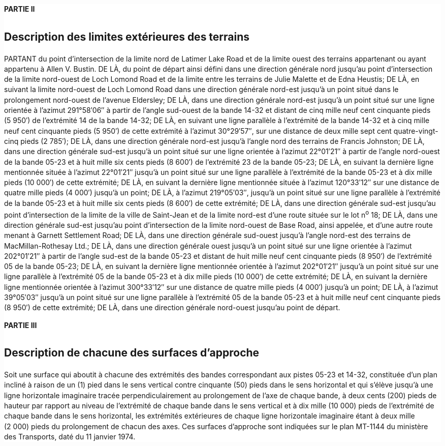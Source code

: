 

**PARTIE II** 
## Description des limites extérieures des terrains

PARTANT du point d’intersection de la limite nord de Latimer Lake Road et de la limite ouest des terrains appartenant ou ayant appartenu à Allen V. Bustin. DE LÀ, du point de départ ainsi défini dans une direction générale nord jusqu’au point d’intersection de la limite nord-ouest de Loch Lomond Road et de la limite entre les terrains de Julie Malette et de Edna Heustis; DE LÀ, en suivant la limite nord-ouest de Loch Lomond Road dans une direction générale nord-est jusqu’à un point situé dans le prolongement nord-ouest de l’avenue Eldersley; DE LÀ, dans une direction générale nord-est jusqu’à un point situé sur une ligne orientée à l’azimut 291°58′06″ à partir de l’angle sud-ouest de la bande 14-32 et distant de cinq mille neuf cent cinquante pieds (5 950′) de l’extrémité 14 de la bande 14-32; DE LÀ, en suivant une ligne parallèle à l’extrémité de la bande 14-32 et à cinq mille neuf cent cinquante pieds (5 950′) de cette extrémité à l’azimut 30°29′57″, sur une distance de deux mille sept cent quatre-vingt-cinq pieds (2 785′); DE LÀ, dans une direction générale nord-est jusqu’à l’angle nord des terrains de Francis Johnston; DE LÀ, dans une direction générale sud-est jusqu’à un point situé sur une ligne orientée à l’azimut 22°01′21″ à partir de l’angle nord-ouest de la bande 05-23 et à huit mille six cents pieds (8 600′) de l’extrémité 23 de la bande 05-23; DE LÀ, en suivant la dernière ligne mentionnée située à l’azimut 22°01′21″ jusqu’à un point situé sur une ligne parallèle à l’extrémité de la bande 05-23 et à dix mille pieds (10 000′) de cette extrémité; DE LÀ, en suivant la dernière ligne mentionnée située à l’azimut 120°33′12″ sur une distance de quatre mille pieds (4 000′) jusqu’à un point; DE LÀ, à l’azimut 219°05′03″, jusqu’à un point situé sur une ligne parallèle à l’extrémité de la bande 05-23 et à huit mille six cents pieds (8 600′) de cette extrémité; DE LÀ, dans une direction générale sud-est jusqu’au point d’intersection de la limite de la ville de Saint-Jean et de la limite nord-est d’une route située sur le lot n<sup>o</sup> 18; DE LÀ, dans une direction générale sud-est jusqu’au point d’intersection de la limite nord-ouest de Base Road, ainsi appelée, et d’une autre route menant à Garnett Settlement Road; DE LÀ, dans une direction générale sud-ouest jusqu’à l’angle nord-est des terrains de MacMillan-Rothesay Ltd.; DE LÀ, dans une direction générale ouest jusqu’à un point situé sur une ligne orientée à l’azimut 202°01′21″ à partir de l’angle sud-est de la bande 05-23 et distant de huit mille neuf cent cinquante pieds (8 950′) de l’extrémité 05 de la bande 05-23; DE LÀ, en suivant la dernière ligne mentionnée orientée à l’azimut 202°01′21″ jusqu’à un point situé sur une ligne parallèle à l’extrémité 05 de la bande 05-23 et à dix mille pieds (10 000′) de cette extrémité; DE LÀ, en suivant la dernière ligne mentionnée orientée à l’azimut 300°33′12″ sur une distance de quatre mille pieds (4 000′) jusqu’à un point; DE LÀ, à l’azimut 39°05′03″ jusqu’à un point situé sur une ligne parallèle à l’extrémité 05 de la bande 05-23 et à huit mille neuf cent cinquante pieds (8 950′) de cette extrémité; DE LÀ, dans une direction générale nord-ouest jusqu’au point de départ.



**PARTIE III** 
## Description de chacune des surfaces d’approche

Soit une surface qui aboutit à chacune des extrémités des bandes correspondant aux pistes 05-23 et 14-32, constituée d’un plan incliné à raison de un (1) pied dans le sens vertical contre cinquante (50) pieds dans le sens horizontal et qui s’élève jusqu’à une ligne horizontale imaginaire tracée perpendiculairement au prolongement de l’axe de chaque bande, à deux cents (200) pieds de hauteur par rapport au niveau de l’extrémité de chaque bande dans le sens vertical et à dix mille (10 000) pieds de l’extrémité de chaque bande dans le sens horizontal, les extrémités extérieures de chaque ligne horizontale imaginaire étant à deux mille (2 000) pieds du prolongement de chacun des axes. Ces surfaces d’approche sont indiquées sur le plan MT-1144 du ministère des Transports, daté du 11 janvier 1974.
